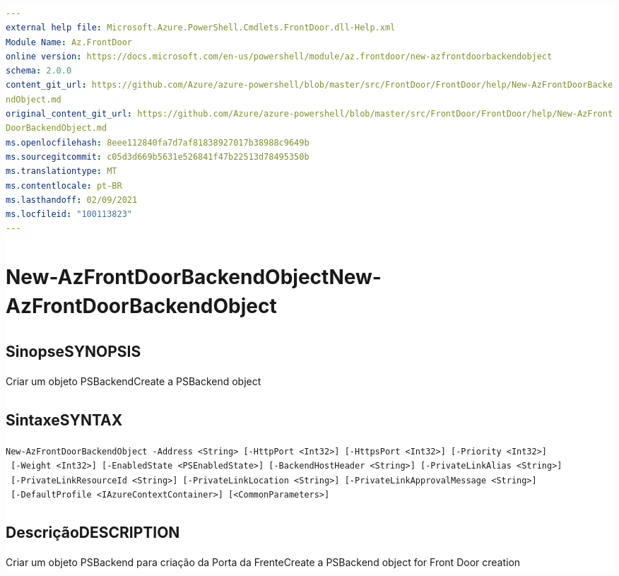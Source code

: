 ```yaml
---
external help file: Microsoft.Azure.PowerShell.Cmdlets.FrontDoor.dll-Help.xml
Module Name: Az.FrontDoor
online version: https://docs.microsoft.com/en-us/powershell/module/az.frontdoor/new-azfrontdoorbackendobject
schema: 2.0.0
content_git_url: https://github.com/Azure/azure-powershell/blob/master/src/FrontDoor/FrontDoor/help/New-AzFrontDoorBackendObject.md
original_content_git_url: https://github.com/Azure/azure-powershell/blob/master/src/FrontDoor/FrontDoor/help/New-AzFrontDoorBackendObject.md
ms.openlocfilehash: 8eee112840fa7d7af81838927017b38988c9649b
ms.sourcegitcommit: c05d3d669b5631e526841f47b22513d78495350b
ms.translationtype: MT
ms.contentlocale: pt-BR
ms.lasthandoff: 02/09/2021
ms.locfileid: "100113823"
---
```

# <span data-ttu-id="d2b9b-101">New-AzFrontDoorBackendObject</span><span class="sxs-lookup"><span data-stu-id="d2b9b-101">New-AzFrontDoorBackendObject</span></span>

## <span data-ttu-id="d2b9b-102">Sinopse</span><span class="sxs-lookup"><span data-stu-id="d2b9b-102">SYNOPSIS</span></span>
<span data-ttu-id="d2b9b-103">Criar um objeto PSBackend</span><span class="sxs-lookup"><span data-stu-id="d2b9b-103">Create a PSBackend object</span></span>

## <span data-ttu-id="d2b9b-104">Sintaxe</span><span class="sxs-lookup"><span data-stu-id="d2b9b-104">SYNTAX</span></span>

```
New-AzFrontDoorBackendObject -Address <String> [-HttpPort <Int32>] [-HttpsPort <Int32>] [-Priority <Int32>]
 [-Weight <Int32>] [-EnabledState <PSEnabledState>] [-BackendHostHeader <String>] [-PrivateLinkAlias <String>]
 [-PrivateLinkResourceId <String>] [-PrivateLinkLocation <String>] [-PrivateLinkApprovalMessage <String>]
 [-DefaultProfile <IAzureContextContainer>] [<CommonParameters>]
```

## <span data-ttu-id="d2b9b-105">Descrição</span><span class="sxs-lookup"><span data-stu-id="d2b9b-105">DESCRIPTION</span></span>
<span data-ttu-id="d2b9b-106">Criar um objeto PSBackend para criação da Porta da Frente</span><span class="sxs-lookup"><span data-stu-id="d2b9b-106">Create a PSBackend object for Front Door creation</span></span>
